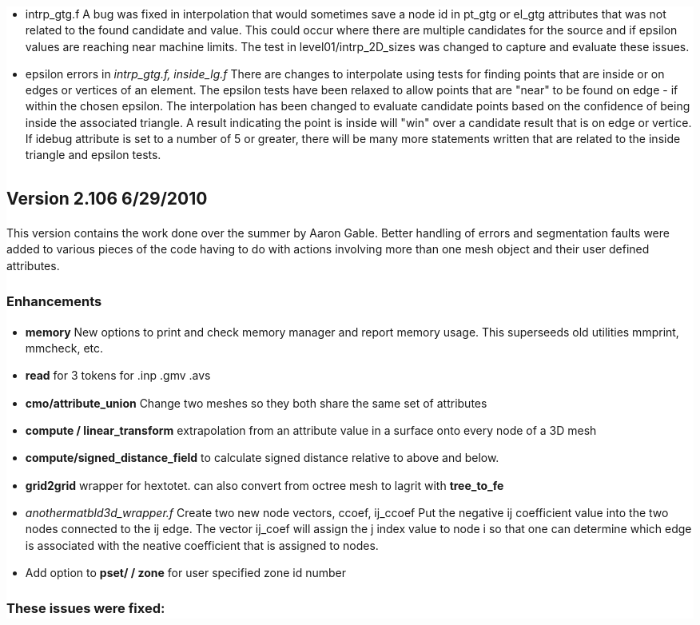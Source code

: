 - intrp_gtg.f A bug was fixed in interpolation that would sometimes save
a node id in pt_gtg or el_gtg attributes that was not related
to the found candidate and value. This could occur where there are
multiple candidates for the source and if epsilon values are
reaching near machine limits. The test in level01/intrp_2D_sizes
was changed to capture and evaluate these issues.

- epsilon errors in *intrp_gtg.f, inside_lg.f* There are changes to interpolate using tests for finding points
that are inside or on edges or vertices of an element. The epsilon
tests have been relaxed to allow points that are "near" to be
found on edge - if within the chosen epsilon. The interpolation
has been changed to evaluate candidate points based on the
confidence of being inside the associated triangle. A result
indicating the point is inside will "win" over a candidate result
that is on edge or vertice. If idebug attribute is set to a
number of 5 or greater, there will be many more statements
written that are related to the inside triangle and epsilon
tests.

## Version 2.106 6/29/2010

This version contains the work done over the summer by Aaron Gable.
Better handling of errors and segmentation faults were added to
various pieces of the code having to do with actions involving
more than one mesh object and their user defined attributes.

### Enhancements

- **memory** New options to print and check memory manager and report memory usage. This superseeds old utilities mmprint, mmcheck, etc.

- **read** for 3 tokens for .inp .gmv .avs

- **cmo/attribute_union** Change two meshes so they both share the same set of attributes

- **compute / linear_transform** extrapolation from an attribute value in a surface onto every node of
a 3D mesh

- **compute/signed_distance_field** to calculate signed distance relative to above and below.

- **grid2grid** wrapper for hextotet. can also convert from octree mesh to lagrit with **tree_to_fe**

- *anothermatbld3d_wrapper.f* Create two new node vectors, ccoef, ij_ccoef
Put the negative ij coefficient value into the two nodes connected to the ij edge.
The vector ij_coef will assign the j index value to node i so that one can determine 
which edge is associated with the neative coefficient that is assigned to nodes.

- Add option to **pset/ / zone** for user specified zone id number


### These issues were fixed:
